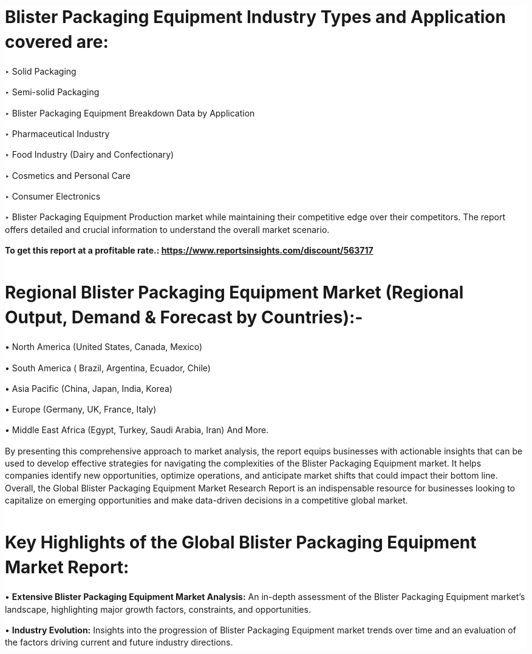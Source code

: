 # <strong>Blister Packaging Equipment Industry Types and Application covered are:</strong>

‣ Solid Packaging

   ‣ Semi-solid Packaging

‣ Blister Packaging Equipment Breakdown Data by Application

   ‣ Pharmaceutical Industry

   ‣ Food Industry (Dairy and Confectionary)

   ‣ Cosmetics and Personal Care

   ‣ Consumer Electronics

   ‣ Blister Packaging Equipment Production market while maintaining their competitive edge over their competitors. The report offers detailed and crucial information to understand the overall market scenario.

<strong>To get this report at a profitable rate.: <a href=https://www.reportsinsights.com/discount/563717>https://www.reportsinsights.com/discount/563717</a></strong></font>

# <strong>Regional Blister Packaging Equipment Market (Regional Output, Demand &amp; Forecast by Countries):-</strong>

• North America (United States, Canada, Mexico)

• South America ( Brazil, Argentina, Ecuador, Chile)

• Asia Pacific (China, Japan, India, Korea)

• Europe (Germany, UK, France, Italy)

• Middle East Africa (Egypt, Turkey, Saudi Arabia, Iran) And More.

By presenting this comprehensive approach to market analysis, the report equips businesses with actionable insights that can be used to develop effective strategies for navigating the complexities of the Blister Packaging Equipment market. It helps companies identify new opportunities, optimize operations, and anticipate market shifts that could impact their bottom line. Overall, the Global Blister Packaging Equipment Market Research Report is an indispensable resource for businesses looking to capitalize on emerging opportunities and make data-driven decisions in a competitive global market.

# <strong>Key Highlights of the Global Blister Packaging Equipment Market Report:</strong>

• <strong>Extensive Blister Packaging Equipment Market Analysis:</strong> An in-depth assessment of the Blister Packaging Equipment market’s landscape, highlighting major growth factors, constraints, and opportunities.

• <strong>Industry Evolution:</strong> Insights into the progression of Blister Packaging Equipment market trends over time and an evaluation of the factors driving current and future industry directions.
